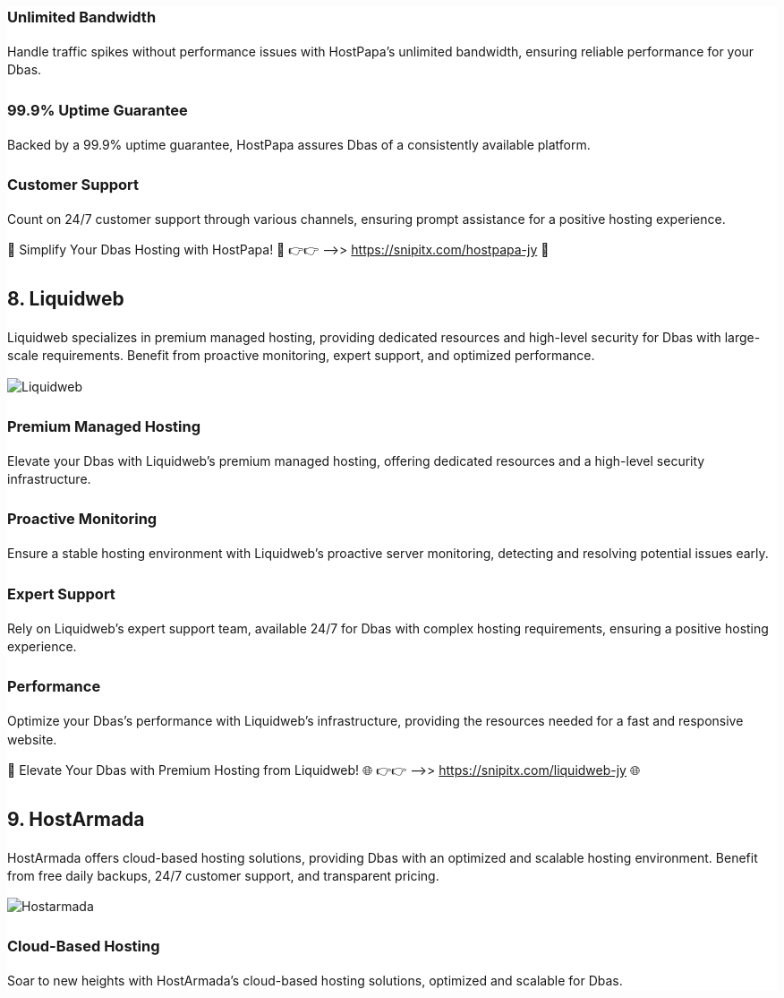 ### Unlimited Bandwidth
Handle traffic spikes without performance issues with HostPapa’s unlimited bandwidth, ensuring reliable performance for your Dbas.

### 99.9% Uptime Guarantee
Backed by a 99.9% uptime guarantee, HostPapa assures Dbas of a consistently available platform.

### Customer Support
Count on 24/7 customer support through various channels, ensuring prompt assistance for a positive hosting experience.

🌈 Simplify Your Dbas Hosting with HostPapa! 🚀
👉👉 -->> https://snipitx.com/hostpapa-jy 🚀

## 8. Liquidweb

Liquidweb specializes in premium managed hosting, providing dedicated resources and high-level security for Dbas with large-scale requirements. Benefit from proactive monitoring, expert support, and optimized performance.

![Liquidweb](https://i.imgur.com/4IvT9SC.jpeg "Liquidweb Hosting")

### Premium Managed Hosting
Elevate your Dbas with Liquidweb’s premium managed hosting, offering dedicated resources and a high-level security infrastructure.

### Proactive Monitoring
Ensure a stable hosting environment with Liquidweb’s proactive server monitoring, detecting and resolving potential issues early.

### Expert Support
Rely on Liquidweb’s expert support team, available 24/7 for Dbas with complex hosting requirements, ensuring a positive hosting experience.

### Performance
Optimize your Dbas’s performance with Liquidweb’s infrastructure, providing the resources needed for a fast and responsive website.

🚀 Elevate Your Dbas with Premium Hosting from Liquidweb! 🌐
👉👉 -->> https://snipitx.com/liquidweb-jy 🌐

## 9. HostArmada

HostArmada offers cloud-based hosting solutions, providing Dbas with an optimized and scalable hosting environment. Benefit from free daily backups, 24/7 customer support, and transparent pricing.

![Hostarmada](https://i.imgur.com/KFbdf3o.jpeg "Hostarmada Hosting")

### Cloud-Based Hosting
Soar to new heights with HostArmada’s cloud-based hosting solutions, optimized and scalable for Dbas.
